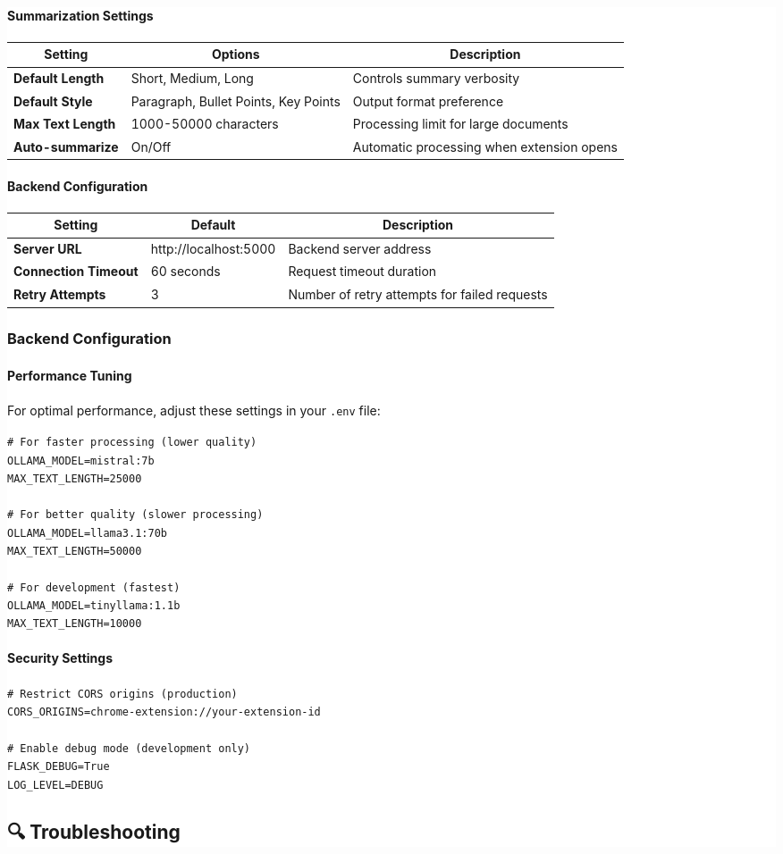 #### Summarization Settings

| Setting | Options | Description |
|---------|---------|-------------|
| **Default Length** | Short, Medium, Long | Controls summary verbosity |
| **Default Style** | Paragraph, Bullet Points, Key Points | Output format preference |
| **Max Text Length** | 1000-50000 characters | Processing limit for large documents |
| **Auto-summarize** | On/Off | Automatic processing when extension opens |

#### Backend Configuration

| Setting | Default | Description |
|---------|---------|-------------|
| **Server URL** | http://localhost:5000 | Backend server address |
| **Connection Timeout** | 60 seconds | Request timeout duration |
| **Retry Attempts** | 3 | Number of retry attempts for failed requests |

### Backend Configuration

#### Performance Tuning

For optimal performance, adjust these settings in your `.env` file:

```env
# For faster processing (lower quality)
OLLAMA_MODEL=mistral:7b
MAX_TEXT_LENGTH=25000

# For better quality (slower processing)
OLLAMA_MODEL=llama3.1:70b
MAX_TEXT_LENGTH=50000

# For development (fastest)
OLLAMA_MODEL=tinyllama:1.1b
MAX_TEXT_LENGTH=10000
```

#### Security Settings

```env
# Restrict CORS origins (production)
CORS_ORIGINS=chrome-extension://your-extension-id

# Enable debug mode (development only)
FLASK_DEBUG=True
LOG_LEVEL=DEBUG
```

## 🔍 Troubleshooting
